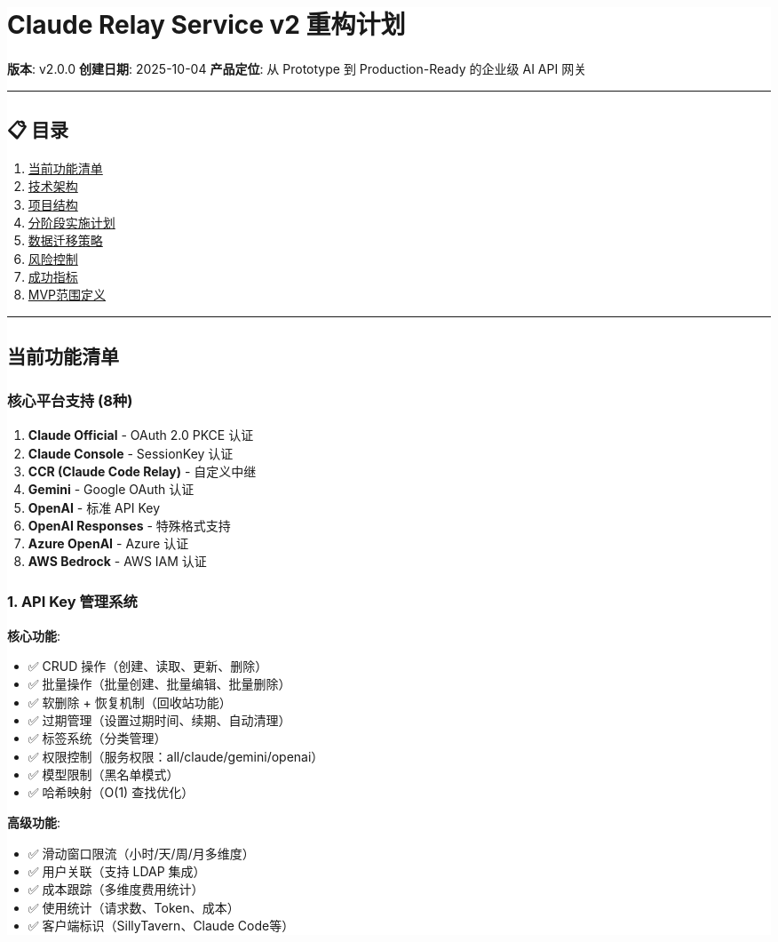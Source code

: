 # Claude Relay Service v2 重构计划

**版本**: v2.0.0
**创建日期**: 2025-10-04
**产品定位**: 从 Prototype 到 Production-Ready 的企业级 AI API 网关

---

## 📋 目录

1. [当前功能清单](#当前功能清单)
2. [技术架构](#技术架构)
3. [项目结构](#项目结构)
4. [分阶段实施计划](#分阶段实施计划)
5. [数据迁移策略](#数据迁移策略)
6. [风险控制](#风险控制)
7. [成功指标](#成功指标)
8. [MVP范围定义](#mvp范围定义)

---

## 当前功能清单

### 核心平台支持 (8种)

1. **Claude Official** - OAuth 2.0 PKCE 认证
2. **Claude Console** - SessionKey 认证
3. **CCR (Claude Code Relay)** - 自定义中继
4. **Gemini** - Google OAuth 认证
5. **OpenAI** - 标准 API Key
6. **OpenAI Responses** - 特殊格式支持
7. **Azure OpenAI** - Azure 认证
8. **AWS Bedrock** - AWS IAM 认证

### 1. API Key 管理系统

**核心功能**:

- ✅ CRUD 操作（创建、读取、更新、删除）
- ✅ 批量操作（批量创建、批量编辑、批量删除）
- ✅ 软删除 + 恢复机制（回收站功能）
- ✅ 过期管理（设置过期时间、续期、自动清理）
- ✅ 标签系统（分类管理）
- ✅ 权限控制（服务权限：all/claude/gemini/openai）
- ✅ 模型限制（黑名单模式）
- ✅ 哈希映射（O(1) 查找优化）

**高级功能**:

- ✅ 滑动窗口限流（小时/天/周/月多维度）
- ✅ 用户关联（支持 LDAP 集成）
- ✅ 成本跟踪（多维度费用统计）
- ✅ 使用统计（请求数、Token、成本）
- ✅ 客户端标识（SillyTavern、Claude Code等）

